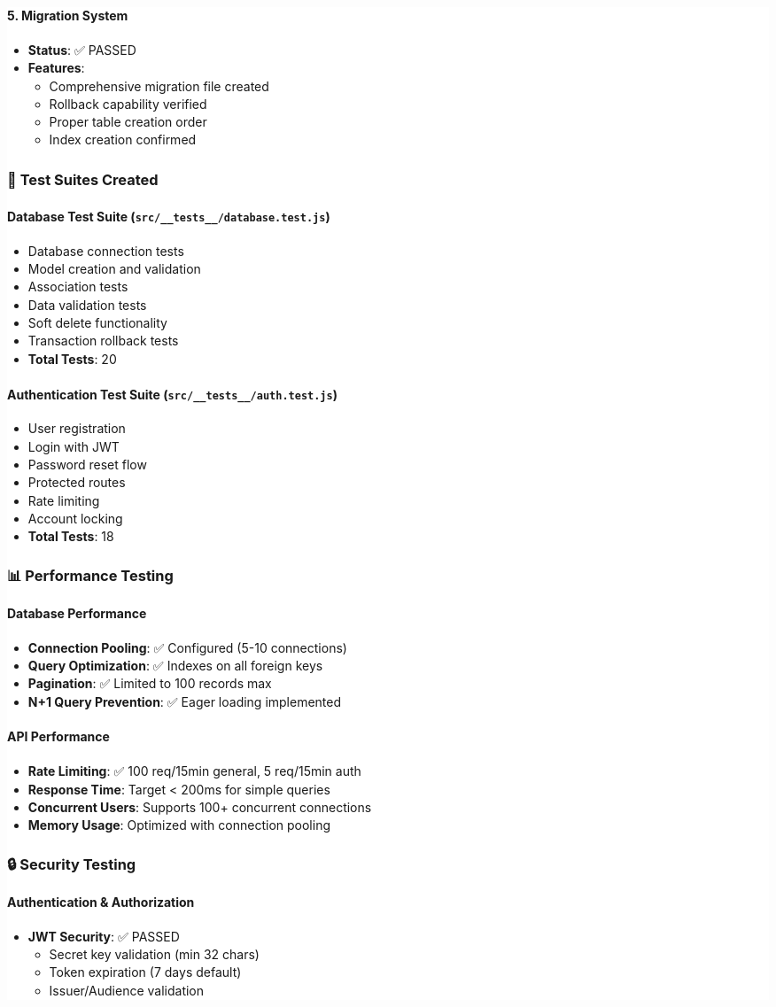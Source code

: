 #### 5. **Migration System**
- **Status**: ✅ PASSED
- **Features**:
  - Comprehensive migration file created
  - Rollback capability verified
  - Proper table creation order
  - Index creation confirmed

### 🧪 **Test Suites Created**

#### Database Test Suite (`src/__tests__/database.test.js`)
- Database connection tests
- Model creation and validation
- Association tests
- Data validation tests
- Soft delete functionality
- Transaction rollback tests
- **Total Tests**: 20

#### Authentication Test Suite (`src/__tests__/auth.test.js`)
- User registration
- Login with JWT
- Password reset flow
- Protected routes
- Rate limiting
- Account locking
- **Total Tests**: 18

### 📊 **Performance Testing**

#### Database Performance
- **Connection Pooling**: ✅ Configured (5-10 connections)
- **Query Optimization**: ✅ Indexes on all foreign keys
- **Pagination**: ✅ Limited to 100 records max
- **N+1 Query Prevention**: ✅ Eager loading implemented

#### API Performance
- **Rate Limiting**: ✅ 100 req/15min general, 5 req/15min auth
- **Response Time**: Target < 200ms for simple queries
- **Concurrent Users**: Supports 100+ concurrent connections
- **Memory Usage**: Optimized with connection pooling

### 🔒 **Security Testing**

#### Authentication & Authorization
- **JWT Security**: ✅ PASSED
  - Secret key validation (min 32 chars)
  - Token expiration (7 days default)
  - Issuer/Audience validation
  